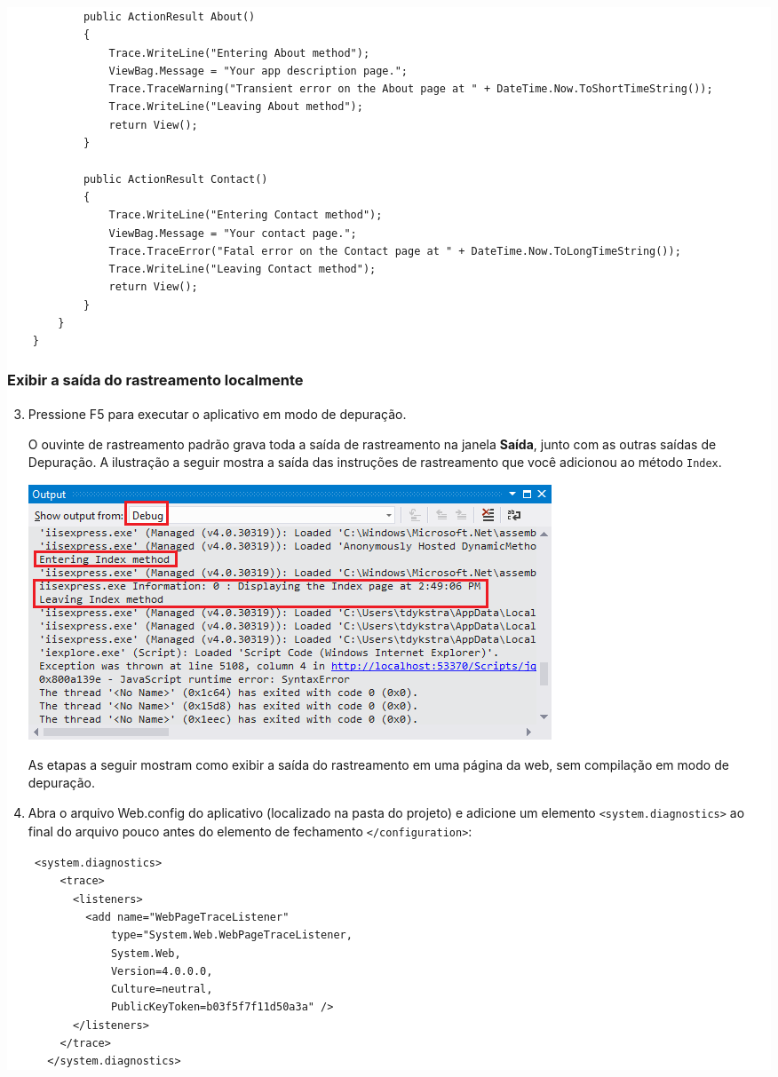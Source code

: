 		        public ActionResult About()
		        {
		            Trace.WriteLine("Entering About method");
		            ViewBag.Message = "Your app description page.";
		            Trace.TraceWarning("Transient error on the About page at " + DateTime.Now.ToShortTimeString());
		            Trace.WriteLine("Leaving About method");
		            return View();
		        }
		
		        public ActionResult Contact()
		        {
		            Trace.WriteLine("Entering Contact method");
		            ViewBag.Message = "Your contact page.";
		            Trace.TraceError("Fatal error on the Contact page at " + DateTime.Now.ToLongTimeString());
		            Trace.WriteLine("Leaving Contact method");
		            return View();
		        }
		    }
		}
		
				
### Exibir a saída do rastreamento localmente

3. Pressione F5 para executar o aplicativo em modo de depuração.

	O ouvinte de rastreamento padrão grava toda a saída de rastreamento na janela **Saída**, junto com as outras saídas de Depuração. A ilustração a seguir mostra a saída das instruções de rastreamento que você adicionou ao método `Index`.

	![Rastreamento na janela Depuração](./media/web-sites-dotnet-troubleshoot-visual-studio/tws-debugtracing.png)

	As etapas a seguir mostram como exibir a saída do rastreamento em uma página da web, sem compilação em modo de depuração.

2. Abra o arquivo Web.config do aplicativo (localizado na pasta do projeto) e adicione um elemento `<system.diagnostics>` ao final do arquivo pouco antes do elemento de fechamento `</configuration>`:

  		<system.diagnostics>
		    <trace>
		      <listeners>
		        <add name="WebPageTraceListener"
                    type="System.Web.WebPageTraceListener, 
                    System.Web, 
                    Version=4.0.0.0, 
                    Culture=neutral,
                    PublicKeyToken=b03f5f7f11d50a3a" />
		      </listeners>
		    </trace>
		  </system.diagnostics>
